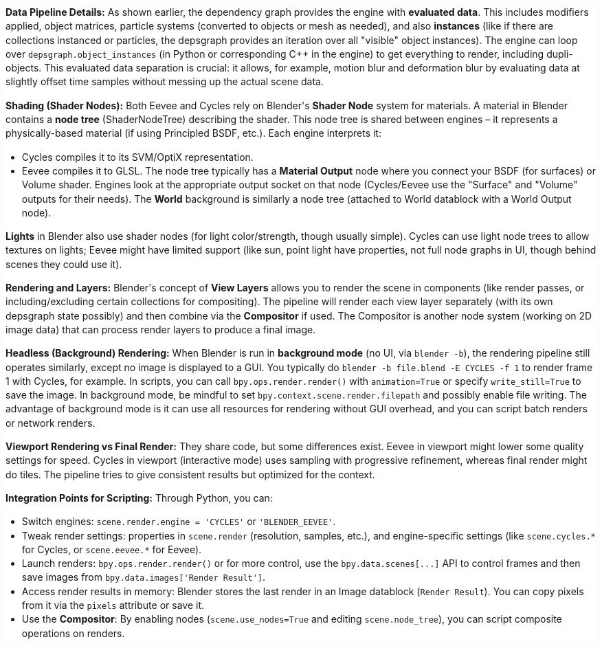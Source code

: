 **Data Pipeline Details:** As shown earlier, the dependency graph provides the engine with **evaluated data**. This includes modifiers applied, object matrices, particle systems (converted to objects or mesh as needed), and also **instances** (like if there are collections instanced or particles, the depsgraph provides an iteration over all "visible" object instances). The engine can loop over `depsgraph.object_instances` (in Python or corresponding C++ in the engine) to get everything to render, including dupli-objects. This evaluated data separation is crucial: it allows, for example, motion blur and deformation blur by evaluating data at slightly offset time samples without messing up the actual scene data.

**Shading (Shader Nodes):** Both Eevee and Cycles rely on Blender's **Shader Node** system for materials. A material in Blender contains a **node tree** (ShaderNodeTree) describing the shader. This node tree is shared between engines – it represents a physically-based material (if using Principled BSDF, etc.). Each engine interprets it:

* Cycles compiles it to its SVM/OptiX representation.
* Eevee compiles it to GLSL.
  The node tree typically has a **Material Output** node where you connect your BSDF (for surfaces) or Volume shader. Engines look at the appropriate output socket on that node (Cycles/Eevee use the "Surface" and "Volume" outputs for their needs). The **World** background is similarly a node tree (attached to World datablock with a World Output node).

**Lights** in Blender also use shader nodes (for light color/strength, though usually simple). Cycles can use light node trees to allow textures on lights; Eevee might have limited support (like sun, point light have properties, not full node graphs in UI, though behind scenes they could use it).

**Rendering and Layers:** Blender's concept of **View Layers** allows you to render the scene in components (like render passes, or including/excluding certain collections for compositing). The pipeline will render each view layer separately (with its own depsgraph state possibly) and then combine via the **Compositor** if used. The Compositor is another node system (working on 2D image data) that can process render layers to produce a final image.

**Headless (Background) Rendering:** When Blender is run in **background mode** (no UI, via `blender -b`), the rendering pipeline still operates similarly, except no image is displayed to a GUI. You typically do `blender -b file.blend -E CYCLES -f 1` to render frame 1 with Cycles, for example. In scripts, you can call `bpy.ops.render.render()` with `animation=True` or specify `write_still=True` to save the image. In background mode, be mindful to set `bpy.context.scene.render.filepath` and possibly enable file writing. The advantage of background mode is it can use all resources for rendering without GUI overhead, and you can script batch renders or network renders.

**Viewport Rendering vs Final Render:** They share code, but some differences exist. Eevee in viewport might lower some quality settings for speed. Cycles in viewport (interactive mode) uses sampling with progressive refinement, whereas final render might do tiles. The pipeline tries to give consistent results but optimized for the context.

**Integration Points for Scripting:** Through Python, you can:

* Switch engines: `scene.render.engine = 'CYCLES'` or `'BLENDER_EEVEE'`.
* Tweak render settings: properties in `scene.render` (resolution, samples, etc.), and engine-specific settings (like `scene.cycles.*` for Cycles, or `scene.eevee.*` for Eevee).
* Launch renders: `bpy.ops.render.render()` or for more control, use the `bpy.data.scenes[...]` API to control frames and then save images from `bpy.data.images['Render Result']`.
* Access render results in memory: Blender stores the last render in an Image datablock (`Render Result`). You can copy pixels from it via the `pixels` attribute or save it.
* Use the **Compositor**: By enabling nodes (`scene.use_nodes=True` and editing `scene.node_tree`), you can script composite operations on renders.
